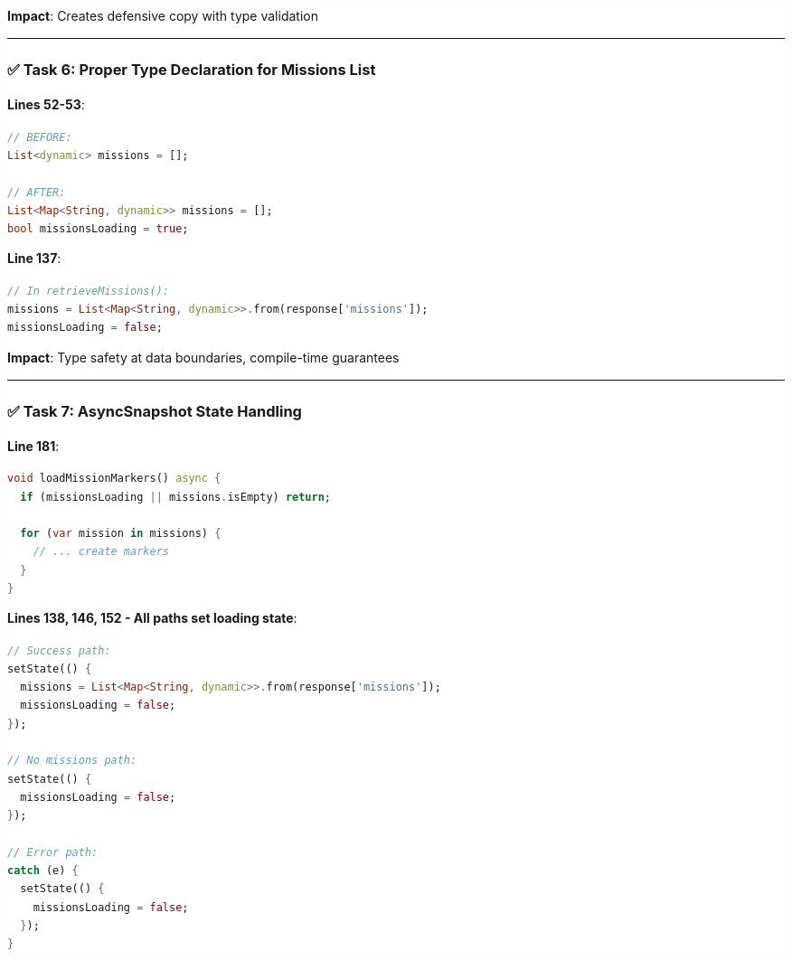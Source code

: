 **Impact**: Creates defensive copy with type validation

---

### ✅ Task 6: Proper Type Declaration for Missions List

**Lines 52-53**:
```dart
// BEFORE:
List<dynamic> missions = [];

// AFTER:
List<Map<String, dynamic>> missions = [];
bool missionsLoading = true;
```

**Line 137**:
```dart
// In retrieveMissions():
missions = List<Map<String, dynamic>>.from(response['missions']);
missionsLoading = false;
```

**Impact**: Type safety at data boundaries, compile-time guarantees

---

### ✅ Task 7: AsyncSnapshot State Handling

**Line 181**:
```dart
void loadMissionMarkers() async {
  if (missionsLoading || missions.isEmpty) return;

  for (var mission in missions) {
    // ... create markers
  }
}
```

**Lines 138, 146, 152 - All paths set loading state**:
```dart
// Success path:
setState(() {
  missions = List<Map<String, dynamic>>.from(response['missions']);
  missionsLoading = false;
});

// No missions path:
setState(() {
  missionsLoading = false;
});

// Error path:
catch (e) {
  setState(() {
    missionsLoading = false;
  });
}
```
